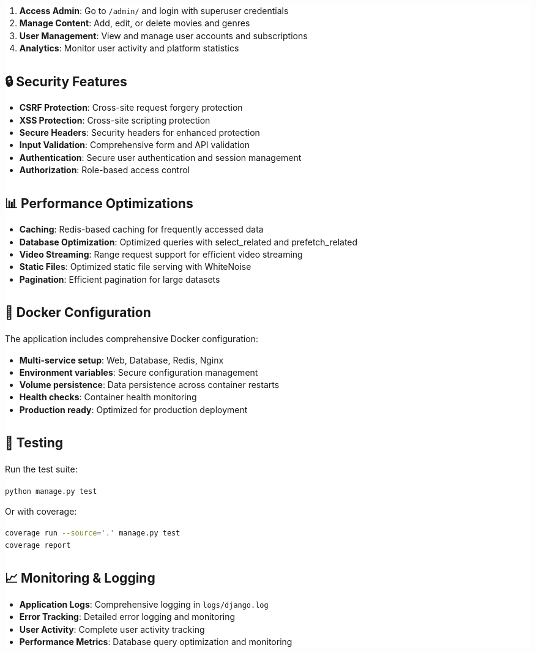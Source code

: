 1. **Access Admin**: Go to `/admin/` and login with superuser credentials
2. **Manage Content**: Add, edit, or delete movies and genres
3. **User Management**: View and manage user accounts and subscriptions
4. **Analytics**: Monitor user activity and platform statistics

## 🔒 Security Features

- **CSRF Protection**: Cross-site request forgery protection
- **XSS Protection**: Cross-site scripting protection
- **Secure Headers**: Security headers for enhanced protection
- **Input Validation**: Comprehensive form and API validation
- **Authentication**: Secure user authentication and session management
- **Authorization**: Role-based access control

## 📊 Performance Optimizations

- **Caching**: Redis-based caching for frequently accessed data
- **Database Optimization**: Optimized queries with select_related and prefetch_related
- **Video Streaming**: Range request support for efficient video streaming
- **Static Files**: Optimized static file serving with WhiteNoise
- **Pagination**: Efficient pagination for large datasets

## 🐳 Docker Configuration

The application includes comprehensive Docker configuration:

- **Multi-service setup**: Web, Database, Redis, Nginx
- **Environment variables**: Secure configuration management
- **Volume persistence**: Data persistence across container restarts
- **Health checks**: Container health monitoring
- **Production ready**: Optimized for production deployment

## 🧪 Testing

Run the test suite:

```bash
python manage.py test
```

Or with coverage:

```bash
coverage run --source='.' manage.py test
coverage report
```

## 📈 Monitoring & Logging

- **Application Logs**: Comprehensive logging in `logs/django.log`
- **Error Tracking**: Detailed error logging and monitoring
- **User Activity**: Complete user activity tracking
- **Performance Metrics**: Database query optimization and monitoring
